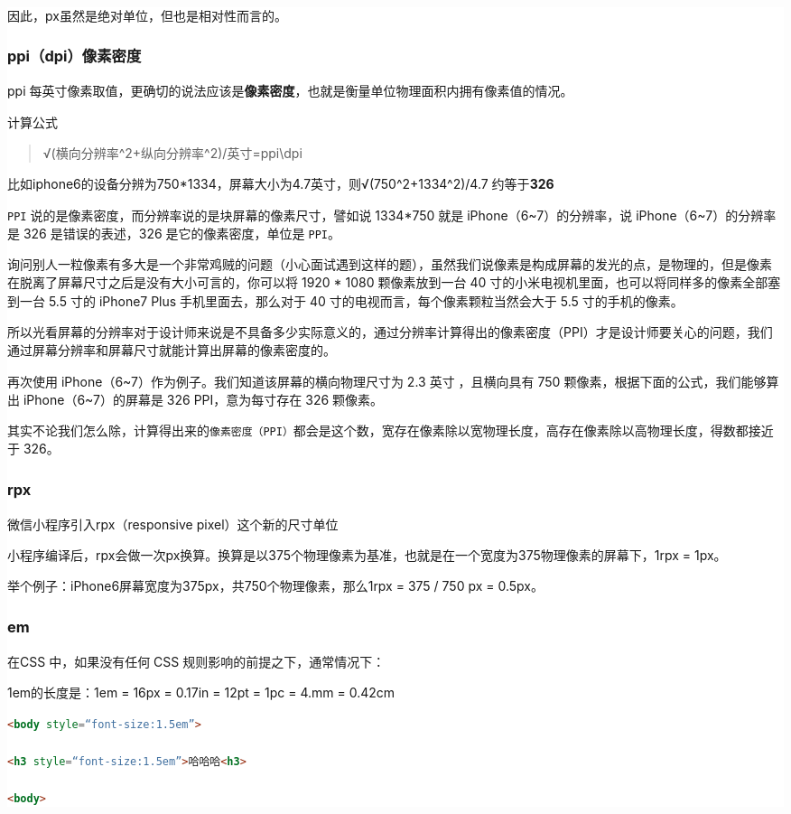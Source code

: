 因此，px虽然是绝对单位，但也是相对性而言的。







### ppi（dpi）像素密度

ppi 每英寸像素取值，更确切的说法应该是**像素密度**，也就是衡量单位物理面积内拥有像素值的情况。

计算公式

> √(横向分辨率^2+纵向分辨率^2)/英寸=ppi\dpi

比如iphone6的设备分辨为750*1334，屏幕大小为4.7英寸，则√(750^2+1334^2)/4.7 约等于**326**



`PPI` 说的是像素密度，而分辨率说的是块屏幕的像素尺寸，譬如说 1334*750 就是 iPhone（6~7）的分辨率，说 iPhone（6~7）的分辨率是 326 是错误的表述，326 是它的像素密度，单位是 `PPI`。

询问别人一粒像素有多大是一个非常鸡贼的问题（小心面试遇到这样的题），虽然我们说像素是构成屏幕的发光的点，是物理的，但是像素在脱离了屏幕尺寸之后是没有大小可言的，你可以将 1920 * 1080 颗像素放到一台 40 寸的小米电视机里面，也可以将同样多的像素全部塞到一台 5.5 寸的 iPhone7 Plus 手机里面去，那么对于 40 寸的电视而言，每个像素颗粒当然会大于 5.5 寸的手机的像素。

所以光看屏幕的分辨率对于设计师来说是不具备多少实际意义的，通过分辨率计算得出的像素密度（PPI）才是设计师要关心的问题，我们通过屏幕分辨率和屏幕尺寸就能计算出屏幕的像素密度的。

再次使用 iPhone（6~7）作为例子。我们知道该屏幕的横向物理尺寸为 2.3 英寸 ，且横向具有 750 颗像素，根据下面的公式，我们能够算出 iPhone（6~7）的屏幕是 326 PPI，意为每寸存在 326 颗像素。

其实不论我们怎么除，计算得出来的`像素密度（PPI）`都会是这个数，宽存在像素除以宽物理长度，高存在像素除以高物理长度，得数都接近于 326。









### rpx

微信小程序引入rpx（responsive pixel）这个新的尺寸单位

小程序编译后，rpx会做一次px换算。换算是以375个物理像素为基准，也就是在一个宽度为375物理像素的屏幕下，1rpx = 1px。

举个例子：iPhone6屏幕宽度为375px，共750个物理像素，那么1rpx = 375 / 750 px = 0.5px。







### em

在CSS 中，如果没有任何 CSS 规则影响的前提之下，通常情况下：

1em的长度是：1em = 16px = 0.17in = 12pt = 1pc = 4.mm = 0.42cm

```html
<body style=“font-size:1.5em”>

<h3 style=“font-size:1.5em”>哈哈哈<h3>

<body>
```
